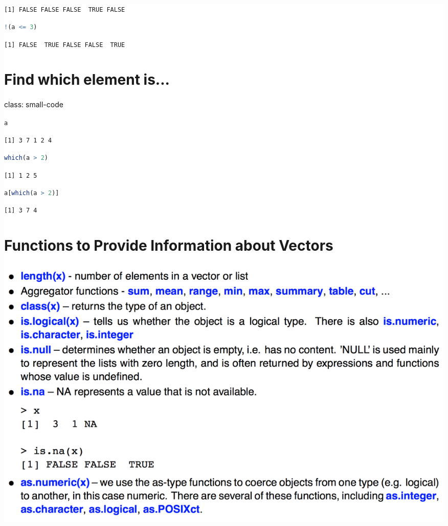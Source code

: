 ```
[1] FALSE FALSE FALSE  TRUE FALSE
```

```r
!(a <= 3)
```

```
[1] FALSE  TRUE FALSE FALSE  TRUE
```

Find which element is...
========================================================
class: small-code

```r
a
```

```
[1] 3 7 1 2 4
```

```r
which(a > 2)
```

```
[1] 1 2 5
```

```r
a[which(a > 2)]
```

```
[1] 3 7 4
```

Functions to Provide Information about Vectors
========================================================
![](5.png)
